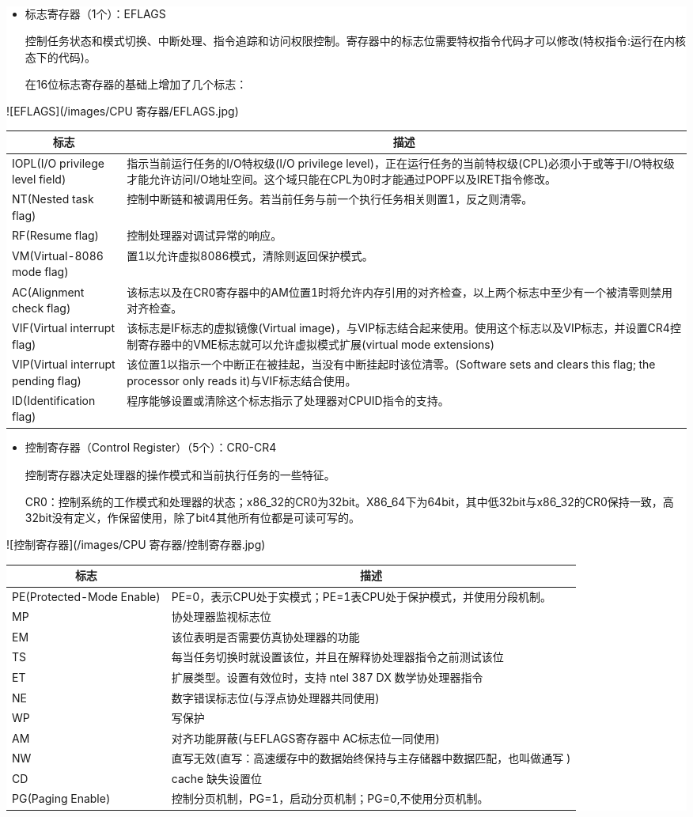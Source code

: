 - 标志寄存器（1个）：EFLAGS

  控制任务状态和模式切换、中断处理、指令追踪和访问权限控制。寄存器中的标志位需要特权指令代码才可以修改(特权指令:运行在内核态下的代码)。

  在16位标志寄存器的基础上增加了几个标志：

![EFLAGS](/images/CPU 寄存器/EFLAGS.jpg)

 

| 标志                                  | 描述                                       |
| ----------------------------------- | ---------------------------------------- |
| IOPL(I/O privilege level field)     | 指示当前运行任务的I/O特权级(I/O privilege level)，正在运行任务的当前特权级(CPL)必须小于或等于I/O特权级才能允许访问I/O地址空间。这个域只能在CPL为0时才能通过POPF以及IRET指令修改。 |
| NT(Nested task flag)                | 控制中断链和被调用任务。若当前任务与前一个执行任务相关则置1，反之则清零。    |
| RF(Resume flag)                     | 控制处理器对调试异常的响应。                           |
| VM(Virtual-8086 mode flag)          | 置1以允许虚拟8086模式，清除则返回保护模式。                 |
| AC(Alignment check flag)            | 该标志以及在CR0寄存器中的AM位置1时将允许内存引用的对齐检查，以上两个标志中至少有一个被清零则禁用对齐检查。 |
| VIF(Virtual interrupt flag)         | 该标志是IF标志的虚拟镜像(Virtual image)，与VIP标志结合起来使用。使用这个标志以及VIP标志，并设置CR4控制寄存器中的VME标志就可以允许虚拟模式扩展(virtual mode extensions) |
| VIP(Virtual interrupt pending flag) | 该位置1以指示一个中断正在被挂起，当没有中断挂起时该位清零。(Software sets and clears this flag; the processor only reads it)与VIF标志结合使用。 |
| ID(Identification flag)             | 程序能够设置或清除这个标志指示了处理器对CPUID指令的支持。          |

 

- 控制寄存器（Control Register）（5个）：CR0-CR4

  控制寄存器决定处理器的操作模式和当前执行任务的一些特征。

  CR0：控制系统的工作模式和处理器的状态；x86\_32的CR0为32bit。X86\_64下为64bit，其中低32bit与x86_32的CR0保持一致，高32bit没有定义，作保留使用，除了bit4其他所有位都是可读可写的。


![控制寄存器](/images/CPU 寄存器/控制寄存器.jpg)

| 标志                        | 描述                                      |
| ------------------------- | --------------------------------------- |
| PE(Protected-Mode Enable) | PE=0，表示CPU处于实模式；PE=1表CPU处于保护模式，并使用分段机制。 |
| MP                        | 协处理器监视标志位                               |
| EM                        | 该位表明是否需要仿真协处理器的功能                       |
| TS                        | 每当任务切换时就设置该位，并且在解释协处理器指令之前测试该位          |
| ET                        | 扩展类型。设置有效位时，支持 ntel 387 DX 数学协处理器指令     |
| NE                        | 数字错误标志位(与浮点协处理器共同使用)                    |
| WP                        | 写保护                                     |
| AM                        | 对齐功能屏蔽(与EFLAGS寄存器中 AC标志位一同使用)           |
| NW                        | 直写无效(直写：高速缓存中的数据始终保持与主存储器中数据匹配，也叫做通写 )  |
| CD                        | cache 缺失设置位                             |
| PG(Paging Enable)         | 控制分页机制，PG=1，启动分页机制；PG=0,不使用分页机制。        |
